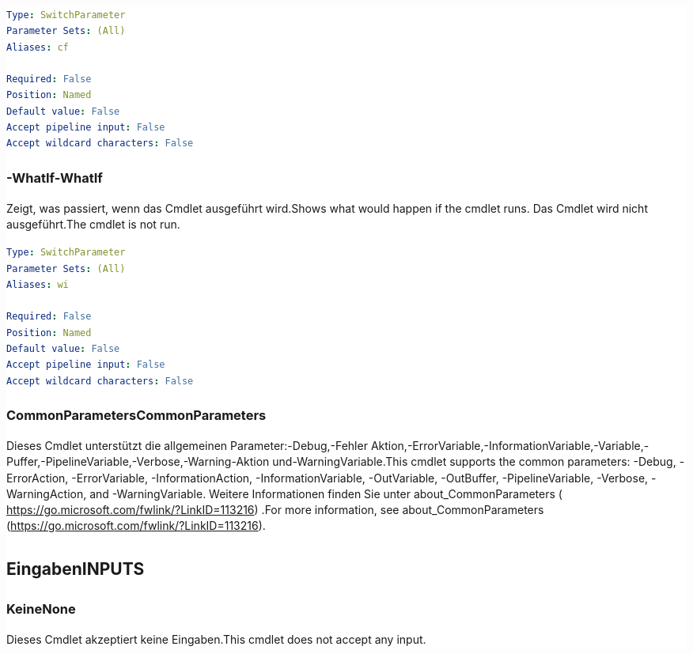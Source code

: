 ```yaml
Type: SwitchParameter
Parameter Sets: (All)
Aliases: cf

Required: False
Position: Named
Default value: False
Accept pipeline input: False
Accept wildcard characters: False
```

### <span data-ttu-id="d9ce8-174">-WhatIf</span><span class="sxs-lookup"><span data-stu-id="d9ce8-174">-WhatIf</span></span>
<span data-ttu-id="d9ce8-175">Zeigt, was passiert, wenn das Cmdlet ausgeführt wird.</span><span class="sxs-lookup"><span data-stu-id="d9ce8-175">Shows what would happen if the cmdlet runs.</span></span>
<span data-ttu-id="d9ce8-176">Das Cmdlet wird nicht ausgeführt.</span><span class="sxs-lookup"><span data-stu-id="d9ce8-176">The cmdlet is not run.</span></span>

```yaml
Type: SwitchParameter
Parameter Sets: (All)
Aliases: wi

Required: False
Position: Named
Default value: False
Accept pipeline input: False
Accept wildcard characters: False
```

### <span data-ttu-id="d9ce8-177">CommonParameters</span><span class="sxs-lookup"><span data-stu-id="d9ce8-177">CommonParameters</span></span>
<span data-ttu-id="d9ce8-178">Dieses Cmdlet unterstützt die allgemeinen Parameter:-Debug,-Fehler Aktion,-ErrorVariable,-InformationVariable,-Variable,-Puffer,-PipelineVariable,-Verbose,-Warning-Aktion und-WarningVariable.</span><span class="sxs-lookup"><span data-stu-id="d9ce8-178">This cmdlet supports the common parameters: -Debug, -ErrorAction, -ErrorVariable, -InformationAction, -InformationVariable, -OutVariable, -OutBuffer, -PipelineVariable, -Verbose, -WarningAction, and -WarningVariable.</span></span> <span data-ttu-id="d9ce8-179">Weitere Informationen finden Sie unter about_CommonParameters ( https://go.microsoft.com/fwlink/?LinkID=113216) .</span><span class="sxs-lookup"><span data-stu-id="d9ce8-179">For more information, see about_CommonParameters (https://go.microsoft.com/fwlink/?LinkID=113216).</span></span>

## <span data-ttu-id="d9ce8-180">Eingaben</span><span class="sxs-lookup"><span data-stu-id="d9ce8-180">INPUTS</span></span>

### <span data-ttu-id="d9ce8-181">Keine</span><span class="sxs-lookup"><span data-stu-id="d9ce8-181">None</span></span>
<span data-ttu-id="d9ce8-182">Dieses Cmdlet akzeptiert keine Eingaben.</span><span class="sxs-lookup"><span data-stu-id="d9ce8-182">This cmdlet does not accept any input.</span></span>
